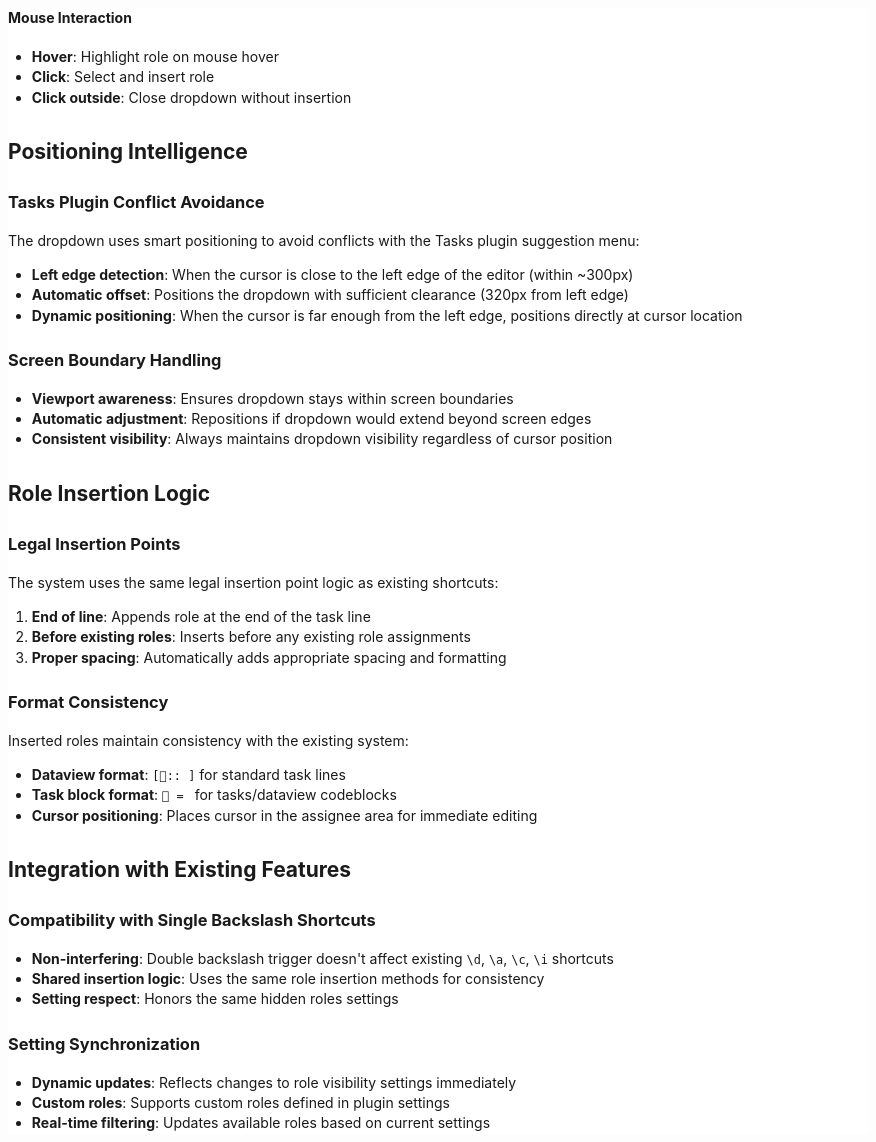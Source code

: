 #### Mouse Interaction
- **Hover**: Highlight role on mouse hover
- **Click**: Select and insert role
- **Click outside**: Close dropdown without insertion

## Positioning Intelligence

### Tasks Plugin Conflict Avoidance

The dropdown uses smart positioning to avoid conflicts with the Tasks plugin suggestion menu:

- **Left edge detection**: When the cursor is close to the left edge of the editor (within ~300px)
- **Automatic offset**: Positions the dropdown with sufficient clearance (320px from left edge)
- **Dynamic positioning**: When the cursor is far enough from the left edge, positions directly at cursor location

### Screen Boundary Handling

- **Viewport awareness**: Ensures dropdown stays within screen boundaries
- **Automatic adjustment**: Repositions if dropdown would extend beyond screen edges
- **Consistent visibility**: Always maintains dropdown visibility regardless of cursor position

## Role Insertion Logic

### Legal Insertion Points

The system uses the same legal insertion point logic as existing shortcuts:

1. **End of line**: Appends role at the end of the task line
2. **Before existing roles**: Inserts before any existing role assignments
3. **Proper spacing**: Automatically adds appropriate spacing and formatting

### Format Consistency

Inserted roles maintain consistency with the existing system:
- **Dataview format**: `[🚗:: ]` for standard task lines
- **Task block format**: `🚗 = ` for tasks/dataview codeblocks
- **Cursor positioning**: Places cursor in the assignee area for immediate editing

## Integration with Existing Features

### Compatibility with Single Backslash Shortcuts

- **Non-interfering**: Double backslash trigger doesn't affect existing `\d`, `\a`, `\c`, `\i` shortcuts
- **Shared insertion logic**: Uses the same role insertion methods for consistency
- **Setting respect**: Honors the same hidden roles settings

### Setting Synchronization

- **Dynamic updates**: Reflects changes to role visibility settings immediately
- **Custom roles**: Supports custom roles defined in plugin settings
- **Real-time filtering**: Updates available roles based on current settings
